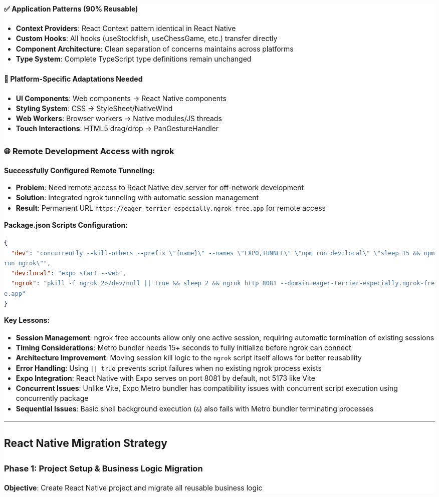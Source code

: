 #### ✅ **Application Patterns (90% Reusable)**
- **Context Providers**: React Context pattern identical in React Native
- **Custom Hooks**: All hooks (useStockfish, useChessGame, etc.) transfer directly
- **Component Architecture**: Clean separation of concerns maintains across platforms
- **Type System**: Complete TypeScript type definitions remain unchanged

#### 🔄 **Platform-Specific Adaptations Needed**
- **UI Components**: Web components → React Native components
- **Styling System**: CSS → StyleSheet/NativeWind
- **Web Workers**: Browser workers → Native modules/JS threads
- **Touch Interactions**: HTML5 drag/drop → PanGestureHandler

### 🌐 **Remote Development Access with ngrok**

**Successfully Configured Remote Tunneling:**
- **Problem**: Need remote access to React Native dev server for off-network development
- **Solution**: Integrated ngrok tunneling with automatic session management
- **Result**: Permanent URL `https://eager-terrier-especially.ngrok-free.app` for remote access

**Package.json Scripts Configuration:**
```json
{
  "dev": "concurrently --kill-others --prefix \"{name}\" --names \"EXPO,TUNNEL\" \"npm run dev:local\" \"sleep 15 && npm run ngrok\"",
  "dev:local": "expo start --web",
  "ngrok": "pkill -f ngrok 2>/dev/null || true && sleep 2 && ngrok http 8081 --domain=eager-terrier-especially.ngrok-free.app"
}
```

**Key Lessons:**
- **Session Management**: ngrok free accounts allow only one active session, requiring automatic termination of existing sessions
- **Timing Considerations**: Metro bundler needs 15+ seconds to fully initialize before ngrok can connect
- **Architecture Improvement**: Moving session kill logic to the `ngrok` script itself allows for better reusability
- **Error Handling**: Using `|| true` prevents script failures when no existing ngrok process exists
- **Expo Integration**: React Native with Expo serves on port 8081 by default, not 5173 like Vite
- **Concurrent Issues**: Unlike Vite, Expo Metro bundler has compatibility issues with concurrent script execution using concurrently package
- **Sequential Issues**: Basic shell background execution (`&`) also fails with Metro bundler terminating processes

---

## React Native Migration Strategy

### Phase 1: Project Setup & Business Logic Migration
**Objective**: Create React Native project and migrate all reusable business logic
